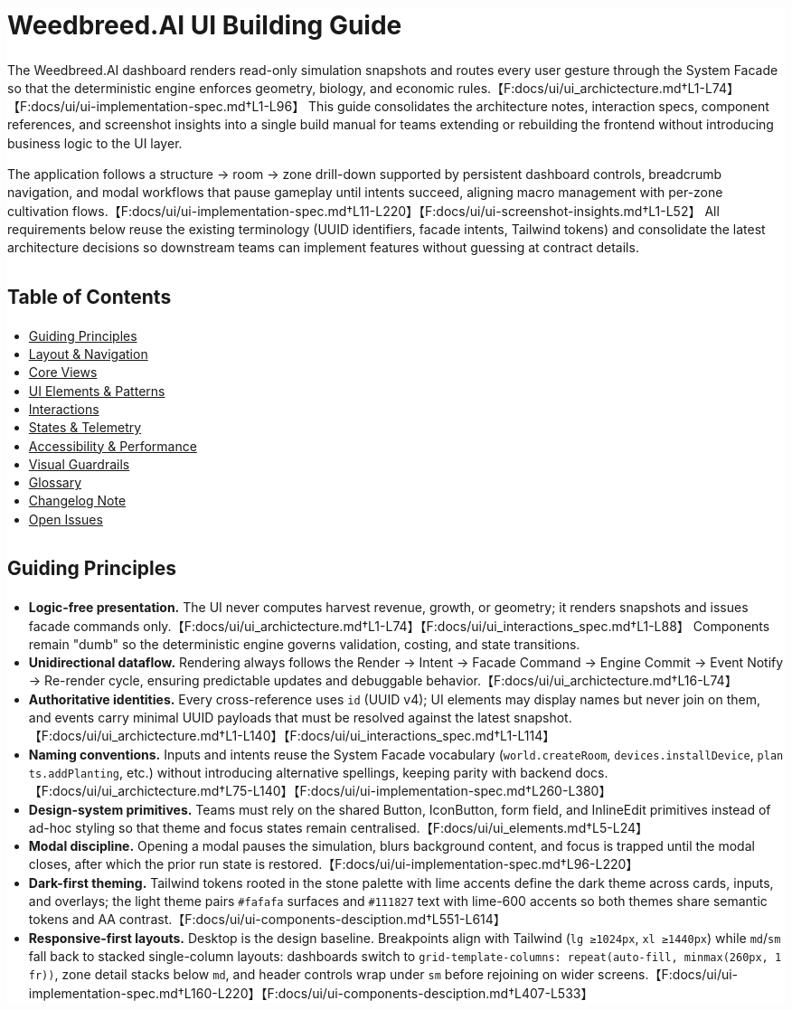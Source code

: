 # Weedbreed.AI UI Building Guide

The Weedbreed.AI dashboard renders read-only simulation snapshots and routes every user gesture through the System Facade so that the deterministic engine enforces geometry, biology, and economic rules.【F:docs/ui/ui_archictecture.md†L1-L74】【F:docs/ui/ui-implementation-spec.md†L1-L96】 This guide consolidates the architecture notes, interaction specs, component references, and screenshot insights into a single build manual for teams extending or rebuilding the frontend without introducing business logic to the UI layer.

The application follows a structure → room → zone drill-down supported by persistent dashboard controls, breadcrumb navigation, and modal workflows that pause gameplay until intents succeed, aligning macro management with per-zone cultivation flows.【F:docs/ui/ui-implementation-spec.md†L11-L220】【F:docs/ui/ui-screenshot-insights.md†L1-L52】 All requirements below reuse the existing terminology (UUID identifiers, facade intents, Tailwind tokens) and consolidate the latest architecture decisions so downstream teams can implement features without guessing at contract details.

## Table of Contents

- [Guiding Principles](#guiding-principles)
- [Layout & Navigation](#layout--navigation)
- [Core Views](#core-views)
- [UI Elements & Patterns](#ui-elements--patterns)
- [Interactions](#interactions)
- [States & Telemetry](#states--telemetry)
- [Accessibility & Performance](#accessibility--performance)
- [Visual Guardrails](#visual-guardrails)
- [Glossary](#glossary)
- [Changelog Note](#changelog-note)
- [Open Issues](#open-issues)

## Guiding Principles

- **Logic-free presentation.** The UI never computes harvest revenue, growth, or geometry; it renders snapshots and issues facade commands only.【F:docs/ui/ui_archictecture.md†L1-L74】【F:docs/ui/ui_interactions_spec.md†L1-L88】 Components remain "dumb" so the deterministic engine governs validation, costing, and state transitions.
- **Unidirectional dataflow.** Rendering always follows the Render → Intent → Facade Command → Engine Commit → Event Notify → Re-render cycle, ensuring predictable updates and debuggable behavior.【F:docs/ui/ui_archictecture.md†L16-L74】
- **Authoritative identities.** Every cross-reference uses `id` (UUID v4); UI elements may display names but never join on them, and events carry minimal UUID payloads that must be resolved against the latest snapshot.【F:docs/ui/ui_archictecture.md†L1-L140】【F:docs/ui/ui_interactions_spec.md†L1-L114】
- **Naming conventions.** Inputs and intents reuse the System Facade vocabulary (`world.createRoom`, `devices.installDevice`, `plants.addPlanting`, etc.) without introducing alternative spellings, keeping parity with backend docs.【F:docs/ui/ui_archictecture.md†L75-L140】【F:docs/ui/ui-implementation-spec.md†L260-L380】
- **Design-system primitives.** Teams must rely on the shared Button, IconButton, form field, and InlineEdit primitives instead of ad-hoc styling so that theme and focus states remain centralised.【F:docs/ui/ui_elements.md†L5-L24】
- **Modal discipline.** Opening a modal pauses the simulation, blurs background content, and focus is trapped until the modal closes, after which the prior run state is restored.【F:docs/ui/ui-implementation-spec.md†L96-L220】
- **Dark-first theming.** Tailwind tokens rooted in the stone palette with lime accents define the dark theme across cards, inputs, and overlays; the light theme pairs `#fafafa` surfaces and `#111827` text with lime-600 accents so both themes share semantic tokens and AA contrast.【F:docs/ui/ui-components-desciption.md†L551-L614】
- **Responsive-first layouts.** Desktop is the design baseline. Breakpoints align with Tailwind (`lg ≥1024px`, `xl ≥1440px`) while `md`/`sm` fall back to stacked single-column layouts: dashboards switch to `grid-template-columns: repeat(auto-fill, minmax(260px, 1fr))`, zone detail stacks below `md`, and header controls wrap under `sm` before rejoining on wider screens.【F:docs/ui/ui-implementation-spec.md†L160-L220】【F:docs/ui/ui-components-desciption.md†L407-L533】